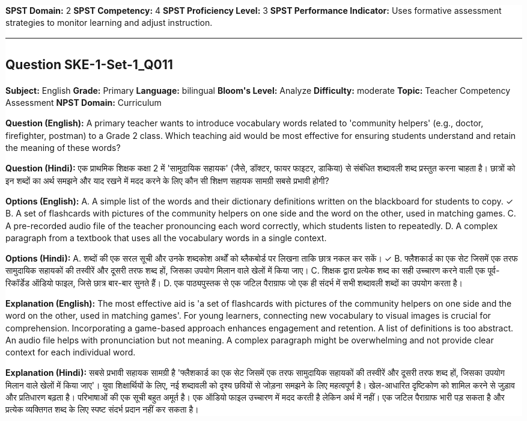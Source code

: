 **SPST Domain:** 2
**SPST Competency:** 4
**SPST Proficiency Level:** 3
**SPST Performance Indicator:** Uses formative assessment strategies to monitor learning and adjust instruction.

---

## Question SKE-1-Set-1_Q011

**Subject:** English
**Grade:** Primary
**Language:** bilingual
**Bloom's Level:** Analyze
**Difficulty:** moderate
**Topic:** Teacher Competency Assessment
**NPST Domain:** Curriculum

**Question (English):** A primary teacher wants to introduce vocabulary words related to 'community helpers' (e.g., doctor, firefighter, postman) to a Grade 2 class. Which teaching aid would be most effective for ensuring students understand and retain the meaning of these words?

**Question (Hindi):** एक प्राथमिक शिक्षक कक्षा 2 में 'सामुदायिक सहायक' (जैसे, डॉक्टर, फायर फाइटर, डाकिया) से संबंधित शब्दावली शब्द प्रस्तुत करना चाहता है। छात्रों को इन शब्दों का अर्थ समझने और याद रखने में मदद करने के लिए कौन सी शिक्षण सहायक सामग्री सबसे प्रभावी होगी?

**Options (English):**
  A. A simple list of the words and their dictionary definitions written on the blackboard for students to copy.
✓ B. A set of flashcards with pictures of the community helpers on one side and the word on the other, used in matching games.
  C. A pre-recorded audio file of the teacher pronouncing each word correctly, which students listen to repeatedly.
  D. A complex paragraph from a textbook that uses all the vocabulary words in a single context.

**Options (Hindi):**
  A. शब्दों की एक सरल सूची और उनके शब्दकोश अर्थों को ब्लैकबोर्ड पर लिखना ताकि छात्र नकल कर सकें।
✓ B. फ्लैशकार्ड का एक सेट जिसमें एक तरफ सामुदायिक सहायकों की तस्वीरें और दूसरी तरफ शब्द हों, जिसका उपयोग मिलान वाले खेलों में किया जाए।
  C. शिक्षक द्वारा प्रत्येक शब्द का सही उच्चारण करने वाली एक पूर्व-रिकॉर्डेड ऑडियो फाइल, जिसे छात्र बार-बार सुनते हैं।
  D. एक पाठ्यपुस्तक से एक जटिल पैराग्राफ जो एक ही संदर्भ में सभी शब्दावली शब्दों का उपयोग करता है।

**Explanation (English):** The most effective aid is 'a set of flashcards with pictures of the community helpers on one side and the word on the other, used in matching games'. For young learners, connecting new vocabulary to visual images is crucial for comprehension. Incorporating a game-based approach enhances engagement and retention. A list of definitions is too abstract. An audio file helps with pronunciation but not meaning. A complex paragraph might be overwhelming and not provide clear context for each individual word.

**Explanation (Hindi):** सबसे प्रभावी सहायक सामग्री है 'फ्लैशकार्ड का एक सेट जिसमें एक तरफ सामुदायिक सहायकों की तस्वीरें और दूसरी तरफ शब्द हों, जिसका उपयोग मिलान वाले खेलों में किया जाए'। युवा शिक्षार्थियों के लिए, नई शब्दावली को दृश्य छवियों से जोड़ना समझने के लिए महत्वपूर्ण है। खेल-आधारित दृष्टिकोण को शामिल करने से जुड़ाव और प्रतिधारण बढ़ता है। परिभाषाओं की एक सूची बहुत अमूर्त है। एक ऑडियो फाइल उच्चारण में मदद करती है लेकिन अर्थ में नहीं। एक जटिल पैराग्राफ भारी पड़ सकता है और प्रत्येक व्यक्तिगत शब्द के लिए स्पष्ट संदर्भ प्रदान नहीं कर सकता है।
